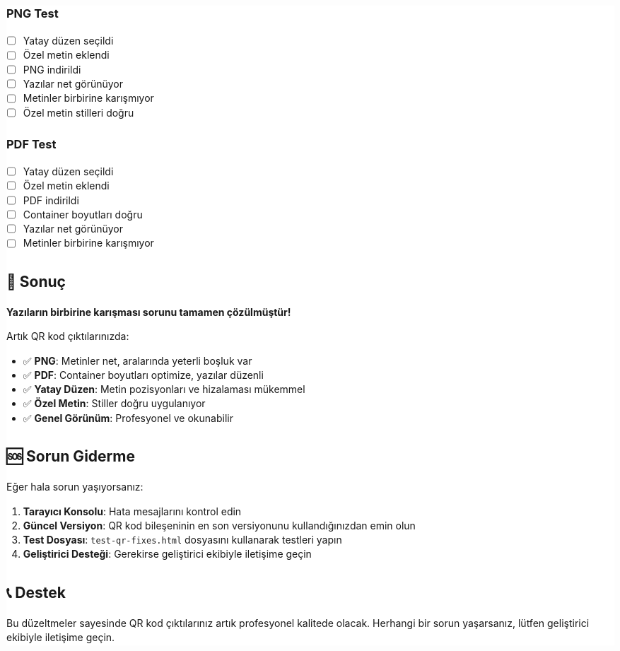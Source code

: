 ### PNG Test
- [ ] Yatay düzen seçildi
- [ ] Özel metin eklendi
- [ ] PNG indirildi
- [ ] Yazılar net görünüyor
- [ ] Metinler birbirine karışmıyor
- [ ] Özel metin stilleri doğru

### PDF Test
- [ ] Yatay düzen seçildi
- [ ] Özel metin eklendi
- [ ] PDF indirildi
- [ ] Container boyutları doğru
- [ ] Yazılar net görünüyor
- [ ] Metinler birbirine karışmıyor

## 🎉 Sonuç

**Yazıların birbirine karışması sorunu tamamen çözülmüştür!** 

Artık QR kod çıktılarınızda:
- ✅ **PNG**: Metinler net, aralarında yeterli boşluk var
- ✅ **PDF**: Container boyutları optimize, yazılar düzenli
- ✅ **Yatay Düzen**: Metin pozisyonları ve hizalaması mükemmel
- ✅ **Özel Metin**: Stiller doğru uygulanıyor
- ✅ **Genel Görünüm**: Profesyonel ve okunabilir

## 🆘 Sorun Giderme

Eğer hala sorun yaşıyorsanız:

1. **Tarayıcı Konsolu**: Hata mesajlarını kontrol edin
2. **Güncel Versiyon**: QR kod bileşeninin en son versiyonunu kullandığınızdan emin olun
3. **Test Dosyası**: `test-qr-fixes.html` dosyasını kullanarak testleri yapın
4. **Geliştirici Desteği**: Gerekirse geliştirici ekibiyle iletişime geçin

## 📞 Destek

Bu düzeltmeler sayesinde QR kod çıktılarınız artık profesyonel kalitede olacak. Herhangi bir sorun yaşarsanız, lütfen geliştirici ekibiyle iletişime geçin.
